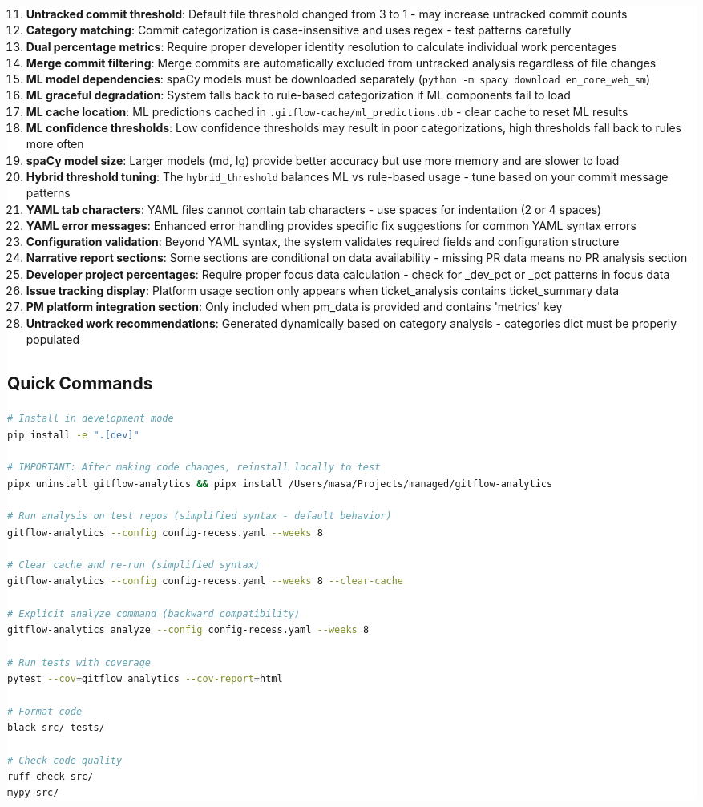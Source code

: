 11. **Untracked commit threshold**: Default file threshold changed from 3 to 1 - may increase untracked commit counts
12. **Category matching**: Commit categorization is case-insensitive and uses regex - test patterns carefully
13. **Dual percentage metrics**: Require proper developer identity resolution to calculate individual work percentages
14. **Merge commit filtering**: Merge commits are automatically excluded from untracked analysis regardless of file changes
15. **ML model dependencies**: spaCy models must be downloaded separately (`python -m spacy download en_core_web_sm`)
16. **ML graceful degradation**: System falls back to rule-based categorization if ML components fail to load
17. **ML cache location**: ML predictions cached in `.gitflow-cache/ml_predictions.db` - clear cache to reset ML results
18. **ML confidence thresholds**: Low confidence thresholds may result in poor categorizations, high thresholds fall back to rules more often
19. **spaCy model size**: Larger models (md, lg) provide better accuracy but use more memory and are slower to load
20. **Hybrid threshold tuning**: The `hybrid_threshold` balances ML vs rule-based usage - tune based on your commit message patterns
21. **YAML tab characters**: YAML files cannot contain tab characters - use spaces for indentation (2 or 4 spaces)
22. **YAML error messages**: Enhanced error handling provides specific fix suggestions for common YAML syntax errors
23. **Configuration validation**: Beyond YAML syntax, the system validates required fields and configuration structure
24. **Narrative report sections**: Some sections are conditional on data availability - missing PR data means no PR analysis section
25. **Developer project percentages**: Require proper focus data calculation - check for _dev_pct or _pct patterns in focus data
26. **Issue tracking display**: Platform usage section only appears when ticket_analysis contains ticket_summary data
27. **PM platform integration section**: Only included when pm_data is provided and contains 'metrics' key
28. **Untracked work recommendations**: Generated dynamically based on category analysis - categories dict must be properly populated

## Quick Commands

```bash
# Install in development mode
pip install -e ".[dev]"

# IMPORTANT: After making code changes, reinstall locally to test
pipx uninstall gitflow-analytics && pipx install /Users/masa/Projects/managed/gitflow-analytics

# Run analysis on test repos (simplified syntax - default behavior)
gitflow-analytics --config config-recess.yaml --weeks 8

# Clear cache and re-run (simplified syntax)
gitflow-analytics --config config-recess.yaml --weeks 8 --clear-cache

# Explicit analyze command (backward compatibility)
gitflow-analytics analyze --config config-recess.yaml --weeks 8

# Run tests with coverage
pytest --cov=gitflow_analytics --cov-report=html

# Format code
black src/ tests/

# Check code quality
ruff check src/
mypy src/
```